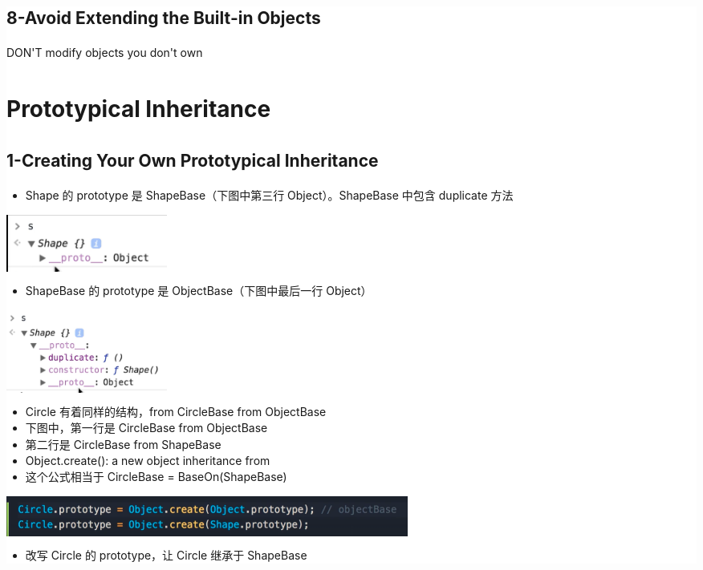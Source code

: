 ## 8-Avoid Extending the Built-in Objects

DON'T modify objects you don't own

# Prototypical Inheritance

## 1-Creating Your Own Prototypical Inheritance

- Shape 的 prototype 是 ShapeBase（下图中第三行 Object）。ShapeBase 中包含 duplicate 方法

<img decoding="async" src="2-Prototypical Inheritance-1-Creating Your Own Prototypical Inheritance-1.png" width=200px style="display:block;">

- ShapeBase 的 prototype 是 ObjectBase（下图中最后一行 Object）

<img decoding="async" src="2-Prototypical Inheritance-1-Creating Your Own Prototypical Inheritance-2.png" width=200px style="display:block;">

- Circle 有着同样的结构，from CircleBase from ObjectBase
- 下图中，第一行是 CircleBase from ObjectBase
- 第二行是 CircleBase from ShapeBase
- Object.create(): a new object inheritance from
- 这个公式相当于 CircleBase = BaseOn(ShapeBase)

<img decoding="async" src="2-Prototypical Inheritance-1-Creating Your Own Prototypical Inheritance-3.png" width=500px style="display:block;">

- 改写 Circle 的 prototype，让 Circle 继承于 ShapeBase
